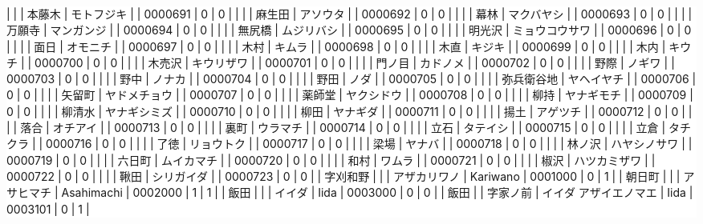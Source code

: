 |  |  | 本藤木 |   モトフジキ |  | 0000691 | 0 | 0 |
|  |  | 麻生田 |   アソウタ |  | 0000692 | 0 | 0 |
|  |  | 幕林 |   マクバヤシ |  | 0000693 | 0 | 0 |
|  |  | 万願寺 |   マンガンジ |  | 0000694 | 0 | 0 |
|  |  | 無尻橋 |   ムジリバシ |  | 0000695 | 0 | 0 |
|  |  | 明光沢 |   ミョウコウサワ |  | 0000696 | 0 | 0 |
|  |  | 面日 |   オモニチ |  | 0000697 | 0 | 0 |
|  |  | 木村 |   キムラ |  | 0000698 | 0 | 0 |
|  |  | 木直 |   キジキ |  | 0000699 | 0 | 0 |
|  |  | 木内 |   キウチ |  | 0000700 | 0 | 0 |
|  |  | 木売沢 |   キウリザワ |  | 0000701 | 0 | 0 |
|  |  | 門ノ目 |   カドノメ |  | 0000702 | 0 | 0 |
|  |  | 野際 |   ノギワ |  | 0000703 | 0 | 0 |
|  |  | 野中 |   ノナカ |  | 0000704 | 0 | 0 |
|  |  | 野田 |   ノダ |  | 0000705 | 0 | 0 |
|  |  | 弥兵衛谷地 |   ヤヘイヤチ |  | 0000706 | 0 | 0 |
|  |  | 矢留町 |   ヤドメチョウ |  | 0000707 | 0 | 0 |
|  |  | 薬師堂 |   ヤクシドウ |  | 0000708 | 0 | 0 |
|  |  | 柳持 |   ヤナギモチ |  | 0000709 | 0 | 0 |
|  |  | 柳清水 |   ヤナギシミズ |  | 0000710 | 0 | 0 |
|  |  | 柳田 |   ヤナギダ |  | 0000711 | 0 | 0 |
|  |  | 揚土 |   アゲツチ |  | 0000712 | 0 | 0 |
|  |  | 落合 |   オチアイ |  | 0000713 | 0 | 0 |
|  |  | 裏町 |   ウラマチ |  | 0000714 | 0 | 0 |
|  |  | 立石 |   タテイシ |  | 0000715 | 0 | 0 |
|  |  | 立倉 |   タチクラ |  | 0000716 | 0 | 0 |
|  |  | 了徳 |   リョウトク |  | 0000717 | 0 | 0 |
|  |  | 梁場 |   ヤナバ |  | 0000718 | 0 | 0 |
|  |  | 林ノ沢 |   ハヤシノサワ |  | 0000719 | 0 | 0 |
|  |  | 六日町 |   ムイカマチ |  | 0000720 | 0 | 0 |
|  |  | 和村 |   ワムラ |  | 0000721 | 0 | 0 |
|  |  | 椒沢 |   ハツカミザワ |  | 0000722 | 0 | 0 |
|  |  | 鞦田 |   シリガイダ |  | 0000723 | 0 | 0 |
| 字刈和野 |  |  | アザカリワノ   | Kariwano | 0001000 | 0 | 1 |
| 朝日町 |  |  | アサヒマチ   | Asahimachi | 0002000 | 1 | 1 |
| 飯田 |  |  | イイダ   | Iida | 0003000 | 0 | 0 |
| 飯田 |  | 字家ノ前 | イイダ  アザイエノマエ | Iida | 0003101 | 0 | 1 |